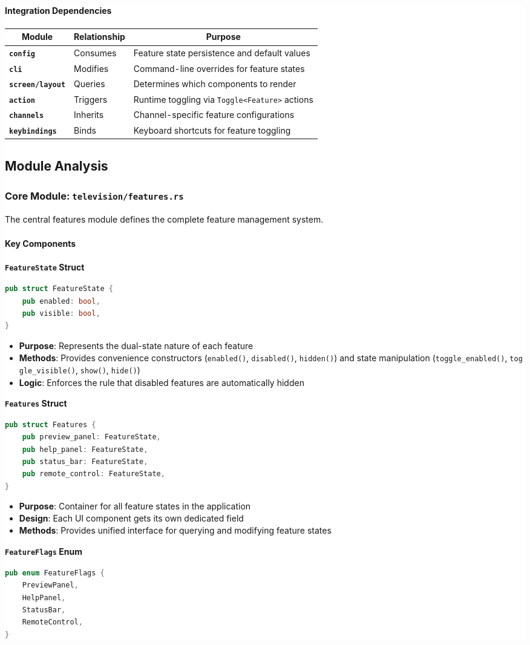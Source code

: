 ```text
```

#### Integration Dependencies

| Module | Relationship | Purpose |
|--------|--------------|---------|
| **`config`** | Consumes | Feature state persistence and default values |
| **`cli`** | Modifies | Command-line overrides for feature states |
| **`screen/layout`** | Queries | Determines which components to render |
| **`action`** | Triggers | Runtime toggling via `Toggle<Feature>` actions |  
| **`channels`** | Inherits | Channel-specific feature configurations |
| **`keybindings`** | Binds | Keyboard shortcuts for feature toggling |

## Module Analysis

### Core Module: `television/features.rs`

The central features module defines the complete feature management system.

#### Key Components

**`FeatureState` Struct**
```rust
pub struct FeatureState {
    pub enabled: bool,
    pub visible: bool,
}
```

- **Purpose**: Represents the dual-state nature of each feature
- **Methods**: Provides convenience constructors (`enabled()`, `disabled()`, `hidden()`) and state manipulation (`toggle_enabled()`, `toggle_visible()`, `show()`, `hide()`)
- **Logic**: Enforces the rule that disabled features are automatically hidden

**`Features` Struct**
```rust
pub struct Features {
    pub preview_panel: FeatureState,
    pub help_panel: FeatureState, 
    pub status_bar: FeatureState,
    pub remote_control: FeatureState,
}
```

- **Purpose**: Container for all feature states in the application
- **Design**: Each UI component gets its own dedicated field
- **Methods**: Provides unified interface for querying and modifying feature states

**`FeatureFlags` Enum**
```rust
pub enum FeatureFlags {
    PreviewPanel,
    HelpPanel,
    StatusBar,
    RemoteControl,
}
```
